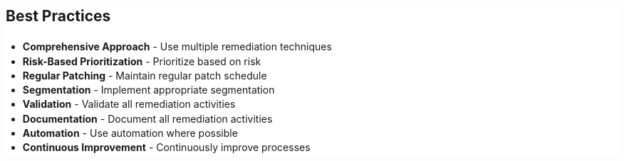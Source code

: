 ## Best Practices
- **Comprehensive Approach** - Use multiple remediation techniques
- **Risk-Based Prioritization** - Prioritize based on risk
- **Regular Patching** - Maintain regular patch schedule
- **Segmentation** - Implement appropriate segmentation
- **Validation** - Validate all remediation activities
- **Documentation** - Document all remediation activities
- **Automation** - Use automation where possible
- **Continuous Improvement** - Continuously improve processes